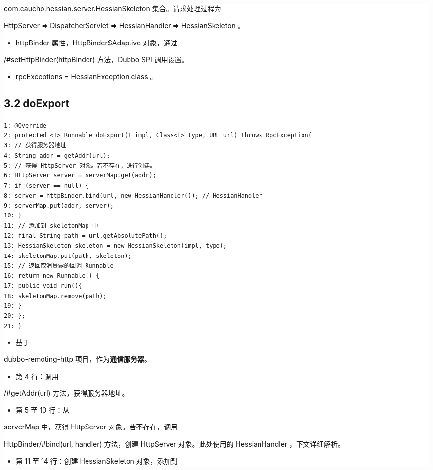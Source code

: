 com.caucho.hessian.server.HessianSkeleton
集合。请求处理过程为

HttpServer => DispatcherServlet => HessianHandler => HessianSkeleton
。
* httpBinder
属性，HttpBinder$Adaptive 对象，通过

/#setHttpBinder(httpBinder)
方法，Dubbo SPI 调用设置。
* rpcExceptions = HessianException.class
。

## 3.2 doExport

```
1: @Override
2: protected <T> Runnable doExport(T impl, Class<T> type, URL url) throws RpcException{
3: // 获得服务器地址
4: String addr = getAddr(url);
5: // 获得 HttpServer 对象。若不存在，进行创建。
6: HttpServer server = serverMap.get(addr);
7: if (server == null) {
8: server = httpBinder.bind(url, new HessianHandler()); // HessianHandler
9: serverMap.put(addr, server);
10: }
11: // 添加到 skeletonMap 中
12: final String path = url.getAbsolutePath();
13: HessianSkeleton skeleton = new HessianSkeleton(impl, type);
14: skeletonMap.put(path, skeleton);
15: // 返回取消暴露的回调 Runnable
16: return new Runnable() {
17: public void run(){
18: skeletonMap.remove(path);
19: }
20: };
21: }
```

* 基于

dubbo-remoting-http
项目，作为**通信服务器**。
* 第 4 行：调用

/#getAddr(url)
方法，获得服务器地址。
* 第 5 至 10 行：从

serverMap
中，获得 HttpServer 对象。若不存在，调用

HttpBinder/#bind(url, handler)
方法，创建 HttpServer 对象。此处使用的 HessianHandler ，下文详细解析。
* 第 11 至 14 行：创建 HessianSkeleton 对象，添加到

